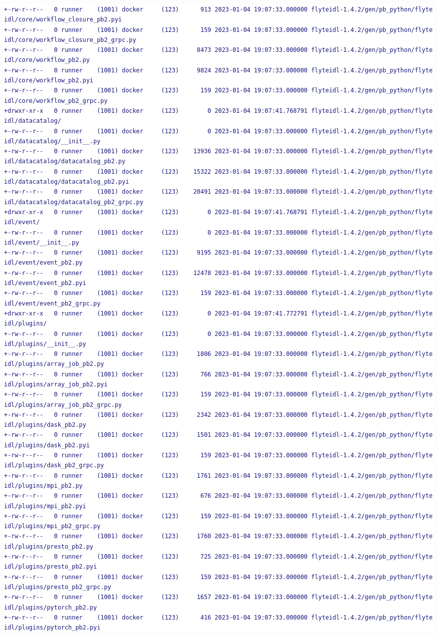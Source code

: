 ```diff
+-rw-r--r--   0 runner    (1001) docker     (123)      913 2023-01-04 19:07:33.000000 flyteidl-1.4.2/gen/pb_python/flyteidl/core/workflow_closure_pb2.pyi
+-rw-r--r--   0 runner    (1001) docker     (123)      159 2023-01-04 19:07:33.000000 flyteidl-1.4.2/gen/pb_python/flyteidl/core/workflow_closure_pb2_grpc.py
+-rw-r--r--   0 runner    (1001) docker     (123)     8473 2023-01-04 19:07:33.000000 flyteidl-1.4.2/gen/pb_python/flyteidl/core/workflow_pb2.py
+-rw-r--r--   0 runner    (1001) docker     (123)     9824 2023-01-04 19:07:33.000000 flyteidl-1.4.2/gen/pb_python/flyteidl/core/workflow_pb2.pyi
+-rw-r--r--   0 runner    (1001) docker     (123)      159 2023-01-04 19:07:33.000000 flyteidl-1.4.2/gen/pb_python/flyteidl/core/workflow_pb2_grpc.py
+drwxr-xr-x   0 runner    (1001) docker     (123)        0 2023-01-04 19:07:41.768791 flyteidl-1.4.2/gen/pb_python/flyteidl/datacatalog/
+-rw-r--r--   0 runner    (1001) docker     (123)        0 2023-01-04 19:07:33.000000 flyteidl-1.4.2/gen/pb_python/flyteidl/datacatalog/__init__.py
+-rw-r--r--   0 runner    (1001) docker     (123)    13936 2023-01-04 19:07:33.000000 flyteidl-1.4.2/gen/pb_python/flyteidl/datacatalog/datacatalog_pb2.py
+-rw-r--r--   0 runner    (1001) docker     (123)    15322 2023-01-04 19:07:33.000000 flyteidl-1.4.2/gen/pb_python/flyteidl/datacatalog/datacatalog_pb2.pyi
+-rw-r--r--   0 runner    (1001) docker     (123)    20491 2023-01-04 19:07:33.000000 flyteidl-1.4.2/gen/pb_python/flyteidl/datacatalog/datacatalog_pb2_grpc.py
+drwxr-xr-x   0 runner    (1001) docker     (123)        0 2023-01-04 19:07:41.768791 flyteidl-1.4.2/gen/pb_python/flyteidl/event/
+-rw-r--r--   0 runner    (1001) docker     (123)        0 2023-01-04 19:07:33.000000 flyteidl-1.4.2/gen/pb_python/flyteidl/event/__init__.py
+-rw-r--r--   0 runner    (1001) docker     (123)     9195 2023-01-04 19:07:33.000000 flyteidl-1.4.2/gen/pb_python/flyteidl/event/event_pb2.py
+-rw-r--r--   0 runner    (1001) docker     (123)    12478 2023-01-04 19:07:33.000000 flyteidl-1.4.2/gen/pb_python/flyteidl/event/event_pb2.pyi
+-rw-r--r--   0 runner    (1001) docker     (123)      159 2023-01-04 19:07:33.000000 flyteidl-1.4.2/gen/pb_python/flyteidl/event/event_pb2_grpc.py
+drwxr-xr-x   0 runner    (1001) docker     (123)        0 2023-01-04 19:07:41.772791 flyteidl-1.4.2/gen/pb_python/flyteidl/plugins/
+-rw-r--r--   0 runner    (1001) docker     (123)        0 2023-01-04 19:07:33.000000 flyteidl-1.4.2/gen/pb_python/flyteidl/plugins/__init__.py
+-rw-r--r--   0 runner    (1001) docker     (123)     1806 2023-01-04 19:07:33.000000 flyteidl-1.4.2/gen/pb_python/flyteidl/plugins/array_job_pb2.py
+-rw-r--r--   0 runner    (1001) docker     (123)      766 2023-01-04 19:07:33.000000 flyteidl-1.4.2/gen/pb_python/flyteidl/plugins/array_job_pb2.pyi
+-rw-r--r--   0 runner    (1001) docker     (123)      159 2023-01-04 19:07:33.000000 flyteidl-1.4.2/gen/pb_python/flyteidl/plugins/array_job_pb2_grpc.py
+-rw-r--r--   0 runner    (1001) docker     (123)     2342 2023-01-04 19:07:33.000000 flyteidl-1.4.2/gen/pb_python/flyteidl/plugins/dask_pb2.py
+-rw-r--r--   0 runner    (1001) docker     (123)     1501 2023-01-04 19:07:33.000000 flyteidl-1.4.2/gen/pb_python/flyteidl/plugins/dask_pb2.pyi
+-rw-r--r--   0 runner    (1001) docker     (123)      159 2023-01-04 19:07:33.000000 flyteidl-1.4.2/gen/pb_python/flyteidl/plugins/dask_pb2_grpc.py
+-rw-r--r--   0 runner    (1001) docker     (123)     1761 2023-01-04 19:07:33.000000 flyteidl-1.4.2/gen/pb_python/flyteidl/plugins/mpi_pb2.py
+-rw-r--r--   0 runner    (1001) docker     (123)      676 2023-01-04 19:07:33.000000 flyteidl-1.4.2/gen/pb_python/flyteidl/plugins/mpi_pb2.pyi
+-rw-r--r--   0 runner    (1001) docker     (123)      159 2023-01-04 19:07:33.000000 flyteidl-1.4.2/gen/pb_python/flyteidl/plugins/mpi_pb2_grpc.py
+-rw-r--r--   0 runner    (1001) docker     (123)     1760 2023-01-04 19:07:33.000000 flyteidl-1.4.2/gen/pb_python/flyteidl/plugins/presto_pb2.py
+-rw-r--r--   0 runner    (1001) docker     (123)      725 2023-01-04 19:07:33.000000 flyteidl-1.4.2/gen/pb_python/flyteidl/plugins/presto_pb2.pyi
+-rw-r--r--   0 runner    (1001) docker     (123)      159 2023-01-04 19:07:33.000000 flyteidl-1.4.2/gen/pb_python/flyteidl/plugins/presto_pb2_grpc.py
+-rw-r--r--   0 runner    (1001) docker     (123)     1657 2023-01-04 19:07:33.000000 flyteidl-1.4.2/gen/pb_python/flyteidl/plugins/pytorch_pb2.py
+-rw-r--r--   0 runner    (1001) docker     (123)      416 2023-01-04 19:07:33.000000 flyteidl-1.4.2/gen/pb_python/flyteidl/plugins/pytorch_pb2.pyi
```